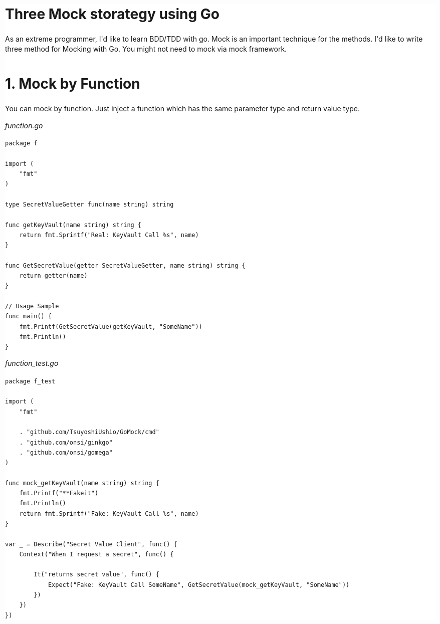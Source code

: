 Three Mock storategy using Go
===
As an extreme programmer, I'd like to learn BDD/TDD with go. Mock is an important technique for the methods. I'd like to write three method for Mocking with Go. You might not need to mock via mock framework. 

# 1. Mock by Function

You can mock by function. Just inject a function which has the same parameter type and return value type. 

_function.go_

```
package f

import (
	"fmt"
)

type SecretValueGetter func(name string) string

func getKeyVault(name string) string {
	return fmt.Sprintf("Real: KeyVault Call %s", name)
}

func GetSecretValue(getter SecretValueGetter, name string) string {
	return getter(name)
}

// Usage Sample
func main() {
	fmt.Printf(GetSecretValue(getKeyVault, "SomeName"))
	fmt.Println()
}
```

_function_test.go_

```
package f_test

import (
	"fmt"

	. "github.com/TsuyoshiUshio/GoMock/cmd"
	. "github.com/onsi/ginkgo"
	. "github.com/onsi/gomega"
)

func mock_getKeyVault(name string) string {
	fmt.Printf("**Fakeit")
	fmt.Println()
	return fmt.Sprintf("Fake: KeyVault Call %s", name)
}

var _ = Describe("Secret Value Client", func() {
	Context("When I request a secret", func() {

		It("returns secret value", func() {
			Expect("Fake: KeyVault Call SomeName", GetSecretValue(mock_getKeyVault, "SomeName"))
		})
	})
})
```
